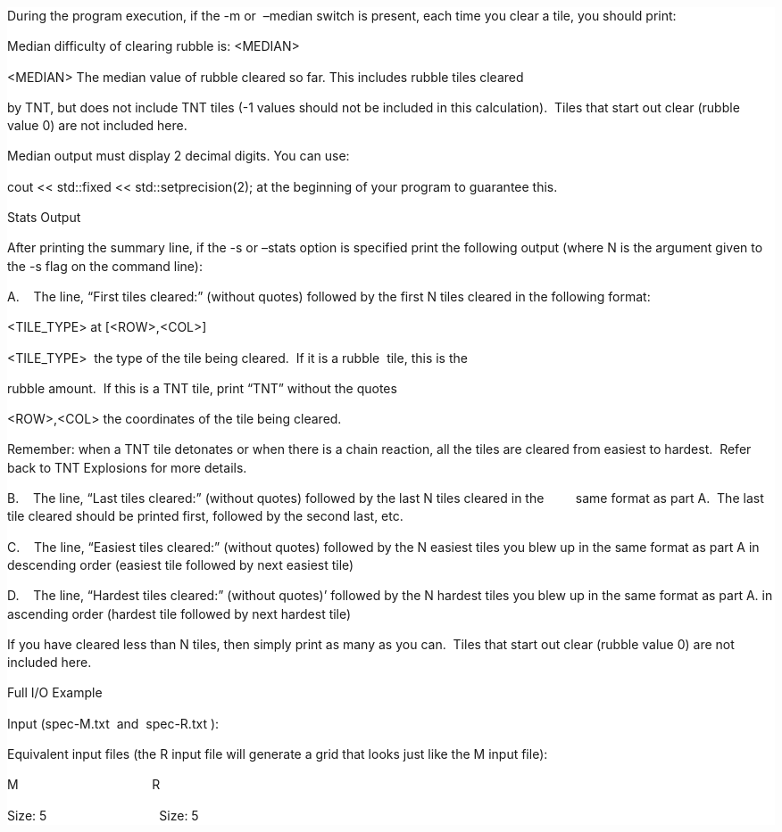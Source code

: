 During the program execution, if the ​-m or​ ​ –median​ switch is present, each time you clear a tile, you should print:

Median difficulty of clearing rubble is: ​&lt;MEDIAN&gt;

&lt;MEDIAN&gt; The median value of rubble cleared so far. This includes rubble tiles cleared

by TNT, but does not include TNT tiles (-1 values should not be included in this calculation). &nbsp;Tiles that start out clear (rubble value 0) are not included here.

Median output must display 2 decimal digits. You can use:

cout &lt;&lt; std::fixed &lt;&lt; std::setprecision(2); at the beginning of your program to guarantee this.

Stats Output

After printing the summary line, if the ​-s​ or ​–stats ​option is specified print the following output (where ​N​ is the argument given to the -s flag on the command line):

A. &nbsp; &nbsp;The line, ​“First tiles cleared:”​ (without quotes) followed by the first ​N​ tiles cleared in the following format:

&lt;TILE_TYPE&gt;​ at [​&lt;ROW&gt;​,​&lt;COL&gt;​]

&lt;TILE_TYPE&gt; &nbsp;the type of the tile being cleared. &nbsp;If it is a rubble &nbsp;tile, this is the

rubble amount. &nbsp;If this is a TNT tile, print ​“TNT”​ without the quotes

&lt;ROW&gt;,&lt;COL&gt; the coordinates of the tile being cleared.

Remember​: when a TNT tile detonates or when there is a chain reaction, all the tiles are cleared from easiest to hardest. &nbsp;Refer back to ​TNT Explosions​ for more details.

B. &nbsp; &nbsp;The line, ​“Last tiles cleared:”​ (without quotes) followed by the last ​N tiles cleared in the​ &nbsp; &nbsp; &nbsp; &nbsp; same format as part ​A​. &nbsp;The ​last​ tile cleared should be printed first, followed by the second last, etc.

C. &nbsp; &nbsp;The line, ​“Easiest tiles cleared:”​ (without quotes) followed by the ​N​ easiest tiles you blew up in the same format as part ​A ​in ​descending order ​(easiest tile followed by next easiest tile)

D. &nbsp; &nbsp;The line, ​“Hardest tiles cleared:”​ (without quotes)’ followed by the​ N​ hardest tiles you blew up in the same format as part ​A. in ​ ​ascending order​ (hardest tile followed by next hardest tile)

If you have cleared less than N tiles, then simply print as many as you can. &nbsp;Tiles that start out clear (rubble value 0) are not included here.

Full I/O Example

Input (spec-M.txt​ &nbsp;and ​ spec-R.txt​ ):​

Equivalent input files (the R input file will generate a grid that looks just like the M input file):

M &nbsp; &nbsp; &nbsp; &nbsp; &nbsp; &nbsp; &nbsp; &nbsp; &nbsp; &nbsp; &nbsp; &nbsp; &nbsp; &nbsp; &nbsp; &nbsp; &nbsp; &nbsp; &nbsp;R

Size: 5 &nbsp; &nbsp; &nbsp; &nbsp; &nbsp; &nbsp; &nbsp; &nbsp; &nbsp; &nbsp; &nbsp; &nbsp; &nbsp; &nbsp; &nbsp; &nbsp;Size: 5
